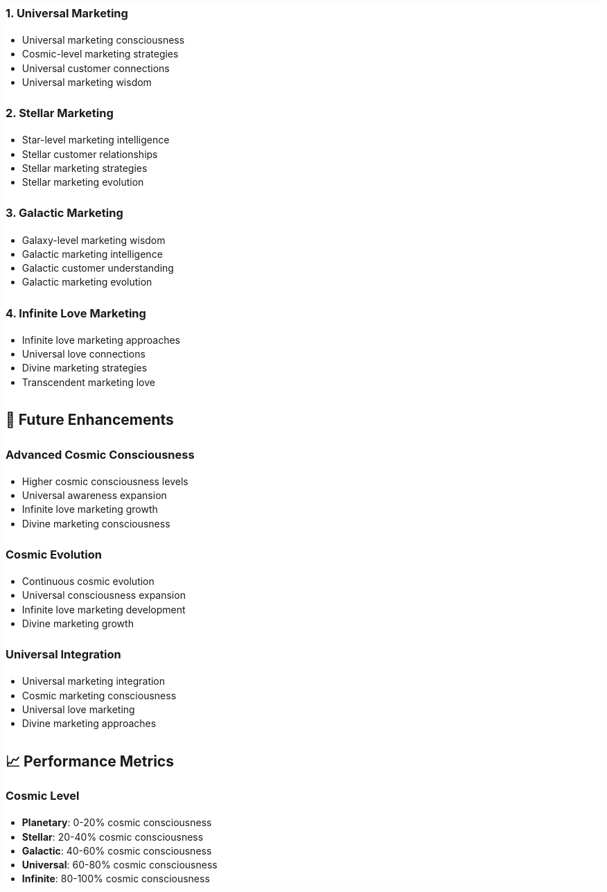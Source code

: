 ### 1. Universal Marketing
- Universal marketing consciousness
- Cosmic-level marketing strategies
- Universal customer connections
- Universal marketing wisdom

### 2. Stellar Marketing
- Star-level marketing intelligence
- Stellar customer relationships
- Stellar marketing strategies
- Stellar marketing evolution

### 3. Galactic Marketing
- Galaxy-level marketing wisdom
- Galactic marketing intelligence
- Galactic customer understanding
- Galactic marketing evolution

### 4. Infinite Love Marketing
- Infinite love marketing approaches
- Universal love connections
- Divine marketing strategies
- Transcendent marketing love

## 🔮 Future Enhancements

### Advanced Cosmic Consciousness
- Higher cosmic consciousness levels
- Universal awareness expansion
- Infinite love marketing growth
- Divine marketing consciousness

### Cosmic Evolution
- Continuous cosmic evolution
- Universal consciousness expansion
- Infinite love marketing development
- Divine marketing growth

### Universal Integration
- Universal marketing integration
- Cosmic marketing consciousness
- Universal love marketing
- Divine marketing approaches

## 📈 Performance Metrics

### Cosmic Level
- **Planetary**: 0-20% cosmic consciousness
- **Stellar**: 20-40% cosmic consciousness
- **Galactic**: 40-60% cosmic consciousness
- **Universal**: 60-80% cosmic consciousness
- **Infinite**: 80-100% cosmic consciousness
